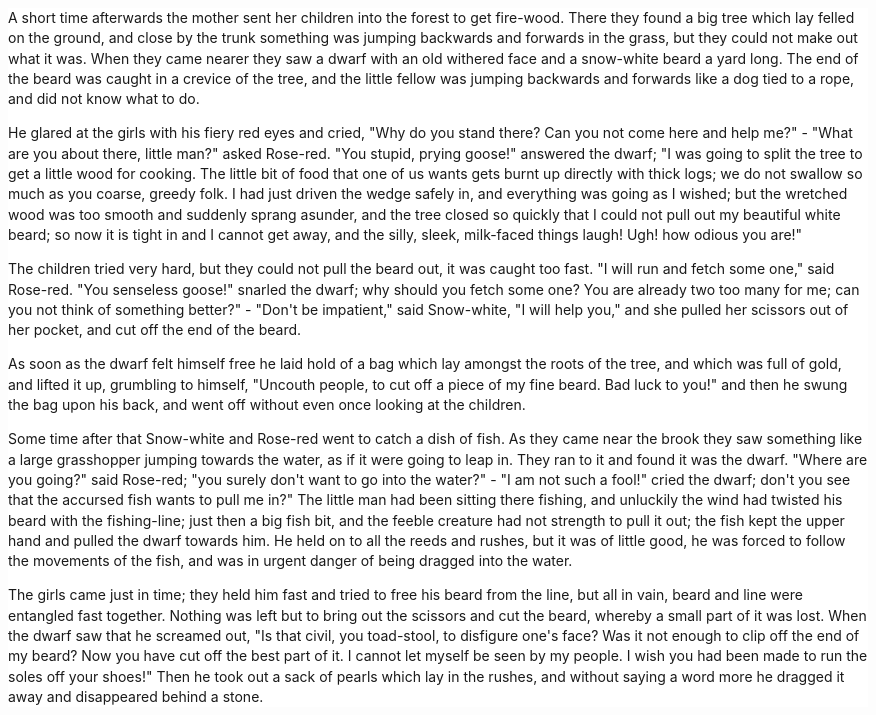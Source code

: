 A short time afterwards the mother sent her children into the forest to
get fire-wood. There they found a big tree which lay felled on the
ground, and close by the trunk something was jumping backwards and
forwards in the grass, but they could not make out what it was. When
they came nearer they saw a dwarf with an old withered face and a
snow-white beard a yard long. The end of the beard was caught in a
crevice of the tree, and the little fellow was jumping backwards and
forwards like a dog tied to a rope, and did not know what to do.

He glared at the girls with his fiery red eyes and cried, "Why do you
stand there? Can you not come here and help me?" - "What are you about
there, little man?" asked Rose-red. "You stupid, prying goose!"
answered the dwarf; "I was going to split the tree to get a little wood
for cooking. The little bit of food that one of us wants gets burnt up
directly with thick logs; we do not swallow so much as you coarse,
greedy folk. I had just driven the wedge safely in, and everything was
going as I wished; but the wretched wood was too smooth and suddenly
sprang asunder, and the tree closed so quickly that I could not pull out
my beautiful white beard; so now it is tight in and I cannot get away,
and the silly, sleek, milk-faced things laugh! Ugh! how odious you
are!"

The children tried very hard, but they could not pull the beard out, it
was caught too fast. "I will run and fetch some one," said Rose-red.
"You senseless goose!" snarled the dwarf; why should you fetch some
one? You are already two too many for me; can you not think of something
better?" - "Don't be impatient," said Snow-white, "I will help
you," and she pulled her scissors out of her pocket, and cut off the
end of the beard.

As soon as the dwarf felt himself free he laid hold of a bag which lay
amongst the roots of the tree, and which was full of gold, and lifted it
up, grumbling to himself, "Uncouth people, to cut off a piece of my
fine beard. Bad luck to you!" and then he swung the bag upon his back,
and went off without even once looking at the children.

Some time after that Snow-white and Rose-red went to catch a dish of
fish. As they came near the brook they saw something like a large
grasshopper jumping towards the water, as if it were going to leap in.
They ran to it and found it was the dwarf. "Where are you going?" said
Rose-red; "you surely don't want to go into the water?" - "I am not
such a fool!" cried the dwarf; don't you see that the accursed fish
wants to pull me in?" The little man had been sitting there fishing,
and unluckily the wind had twisted his beard with the fishing-line; just
then a big fish bit, and the feeble creature had not strength to pull it
out; the fish kept the upper hand and pulled the dwarf towards him. He
held on to all the reeds and rushes, but it was of little good, he was
forced to follow the movements of the fish, and was in urgent danger of
being dragged into the water.

The girls came just in time; they held him fast and tried to free his
beard from the line, but all in vain, beard and line were entangled fast
together. Nothing was left but to bring out the scissors and cut the
beard, whereby a small part of it was lost. When the dwarf saw that he
screamed out, "Is that civil, you toad-stool, to disfigure one's face?
Was it not enough to clip off the end of my beard? Now you have cut off
the best part of it. I cannot let myself be seen by my people. I wish
you had been made to run the soles off your shoes!" Then he took out a
sack of pearls which lay in the rushes, and without saying a word more
he dragged it away and disappeared behind a stone.
